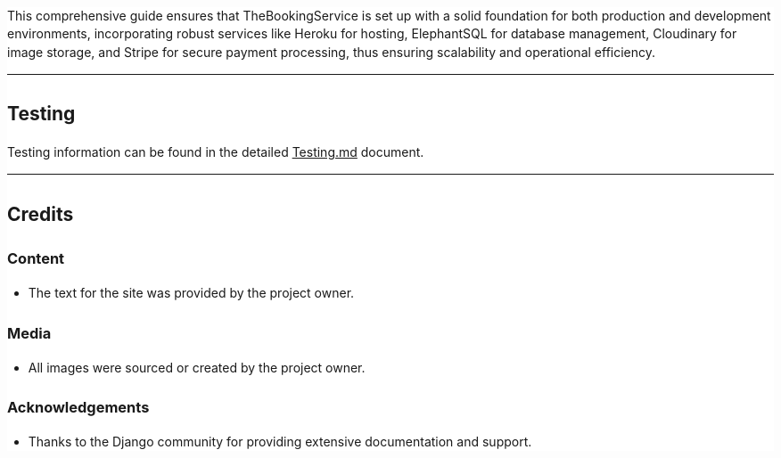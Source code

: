 This comprehensive guide ensures that TheBookingService is set up with a solid foundation for both production and development environments, incorporating robust services like Heroku for hosting, ElephantSQL for database management, Cloudinary for image storage, and Stripe for secure payment processing, thus ensuring scalability and operational efficiency.

---

## Testing

Testing information can be found in the detailed [Testing.md](https://github.com/VitorBarbosaDev/TheBookingService/blob/main/TESTING.MD) document.

---

## Credits

### Content
- The text for the site was provided by the project owner.

### Media
- All images were sourced or created by the project owner.

### Acknowledgements
- Thanks to the Django community for providing extensive documentation and support.



